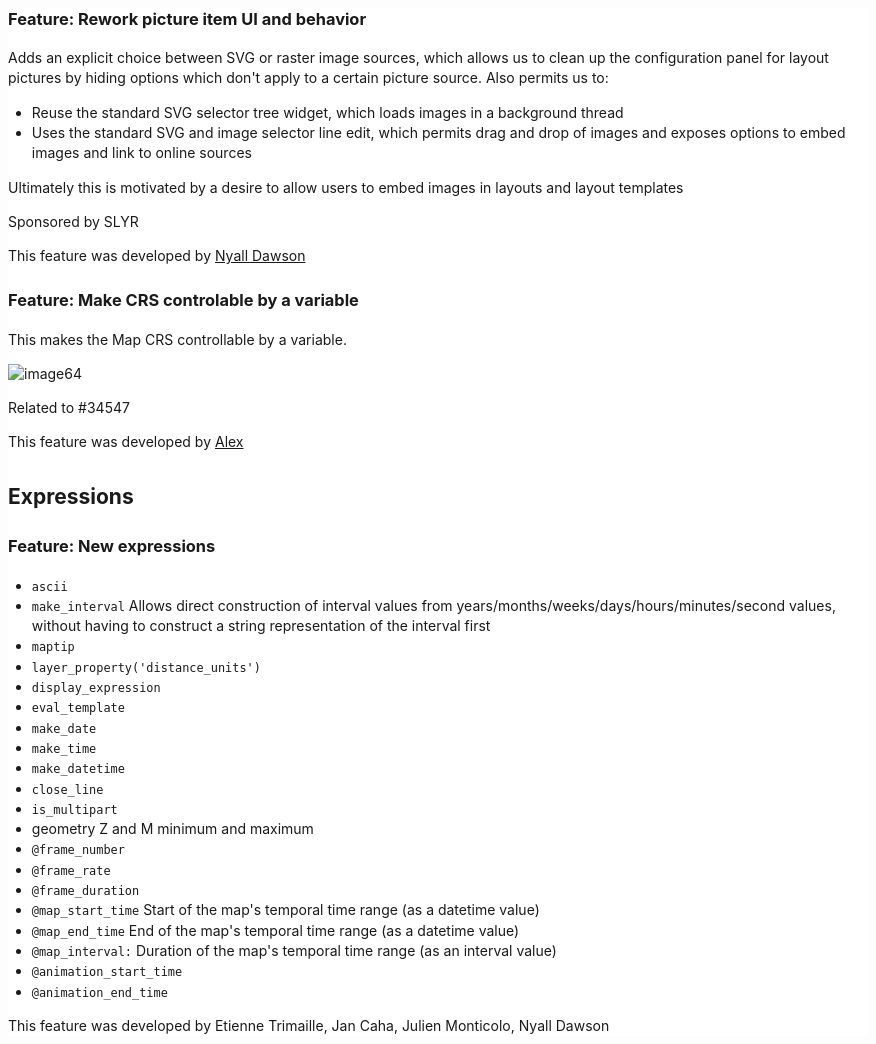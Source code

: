 ### Feature: Rework picture item UI and behavior

Adds an explicit choice between SVG or raster image sources, which allows us to clean up the configuration panel for layout pictures by hiding options which don\'t apply to a certain picture source. Also permits us to:

-   Reuse the standard SVG selector tree widget, which loads images in a background thread
-   Uses the standard SVG and image selector line edit, which permits drag and drop of images and exposes options to embed images and link to online sources

Ultimately this is motivated by a desire to allow users to embed images in layouts and layout templates

Sponsored by SLYR

This feature was developed by [Nyall Dawson](https://api.github.com/users/nyalldawson)

### Feature: Make CRS controlable by a variable

This makes the Map CRS controllable by a variable.

![image64](images/entries/74844265-348ac500-52fb-11ea-9198-78f4f9022ac1.PNG)

Related to #34547

This feature was developed by [Alex](https://api.github.com/users/roya0045)

## Expressions

### Feature: New expressions

-   `ascii`
-   `make_interval` Allows direct construction of interval values from years/months/weeks/days/hours/minutes/second values, without having to construct a string representation of the interval first
-   `maptip`
-   `layer_property('distance_units')`
-   `display_expression`
-   `eval_template`
-   `make_date`
-   `make_time`
-   `make_datetime`
-   `close_line`
-   `is_multipart`
-   geometry Z and M minimum and maximum
-   `@frame_number`
-   `@frame_rate`
-   `@frame_duration`
-   `@map_start_time` Start of the map\'s temporal time range (as a datetime value)
-   `@map_end_time` End of the map\'s temporal time range (as a datetime value)
-   `@map_interval:` Duration of the map\'s temporal time range (as an interval value)
-   `@animation_start_time`
-   `@animation_end_time`

This feature was developed by Etienne Trimaille, Jan Caha, Julien Monticolo, Nyall Dawson
